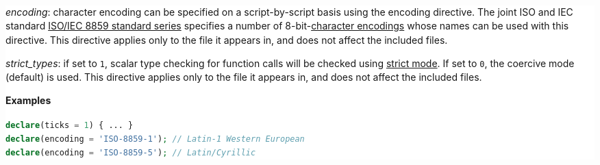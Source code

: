 *encoding*: character encoding can be specified on a script-by-script basis using
the encoding directive. The joint ISO and IEC standard [ISO/IEC
8859 standard series](http://en.wikipedia.org/wiki/ISO/IEC_8859)
specifies a number of 8-bit-[character
encodings](http://en.wikipedia.org/wiki/Character_encoding) whose names
can be used with this directive.
This directive applies only to the file it appears in, and does not affect the included files.

*strict_types*: if set to `1`, scalar type checking for function calls will be
checked using [strict mode](13-functions.md#type-check-modes). If set to `0`, the coercive mode (default) is used.
This directive applies only to the file it appears in, and does not affect the included files.

**Examples**

```PHP
declare(ticks = 1) { ... }
declare(encoding = 'ISO-8859-1'); // Latin-1 Western European
declare(encoding = 'ISO-8859-5'); // Latin/Cyrillic
```
